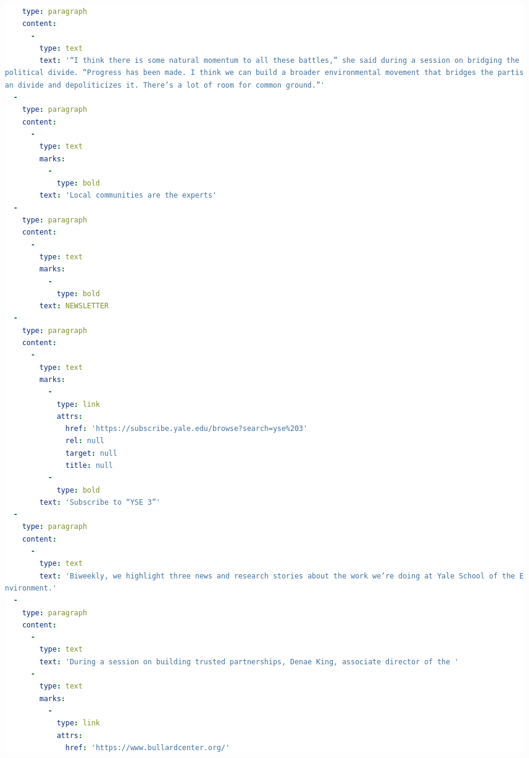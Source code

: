 ```yaml
    type: paragraph
    content:
      -
        type: text
        text: '“I think there is some natural momentum to all these battles,” she said during a session on bridging the political divide. “Progress has been made. I think we can build a broader environmental movement that bridges the partisan divide and depoliticizes it. There’s a lot of room for common ground.”'
  -
    type: paragraph
    content:
      -
        type: text
        marks:
          -
            type: bold
        text: 'Local communities are the experts'
  -
    type: paragraph
    content:
      -
        type: text
        marks:
          -
            type: bold
        text: NEWSLETTER
  -
    type: paragraph
    content:
      -
        type: text
        marks:
          -
            type: link
            attrs:
              href: 'https://subscribe.yale.edu/browse?search=yse%203'
              rel: null
              target: null
              title: null
          -
            type: bold
        text: 'Subscribe to “YSE 3”'
  -
    type: paragraph
    content:
      -
        type: text
        text: 'Biweekly, we highlight three news and research stories about the work we’re doing at Yale School of the Environment.'
  -
    type: paragraph
    content:
      -
        type: text
        text: 'During a session on building trusted partnerships, Denae King, associate director of the '
      -
        type: text
        marks:
          -
            type: link
            attrs:
              href: 'https://www.bullardcenter.org/'
```